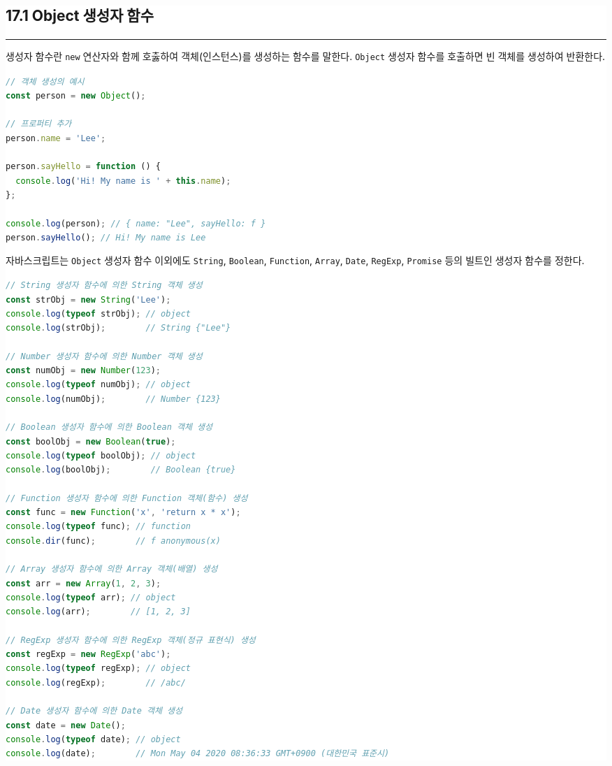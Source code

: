 ## 17.1 Object 생성자 함수
---
생성자 함수란 `new` 연산자와 함께 호춣하여 객체(인스턴스)를 생성하는 함수를 말한다.
`Object` 생성자 함수를 호출하면 빈 객체를 생성하여 반환한다.

```javascript
// 객체 생성의 예시
const person = new Object();

// 프로퍼티 추가
person.name = 'Lee';

person.sayHello = function () {
  console.log('Hi! My name is ' + this.name);
};

console.log(person); // { name: "Lee", sayHello: f }
person.sayHello(); // Hi! My name is Lee

```

자바스크립트는 `Object` 생성자 함수 이외에도 `String`, `Boolean`, `Function`, `Array`, `Date`, `RegExp`, `Promise` 등의 빌트인 생성자 함수를 정한다.

```javascript
// String 생성자 함수에 의한 String 객체 생성
const strObj = new String('Lee');
console.log(typeof strObj); // object
console.log(strObj);        // String {"Lee"}

// Number 생성자 함수에 의한 Number 객체 생성
const numObj = new Number(123);
console.log(typeof numObj); // object
console.log(numObj);        // Number {123}

// Boolean 생성자 함수에 의한 Boolean 객체 생성
const boolObj = new Boolean(true);
console.log(typeof boolObj); // object
console.log(boolObj);        // Boolean {true}

// Function 생성자 함수에 의한 Function 객체(함수) 생성
const func = new Function('x', 'return x * x');
console.log(typeof func); // function
console.dir(func);        // f anonymous(x)

// Array 생성자 함수에 의한 Array 객체(배열) 생성
const arr = new Array(1, 2, 3);
console.log(typeof arr); // object
console.log(arr);        // [1, 2, 3]

// RegExp 생성자 함수에 의한 RegExp 객체(정규 표현식) 생성
const regExp = new RegExp('abc');
console.log(typeof regExp); // object
console.log(regExp);        // /abc/

// Date 생성자 함수에 의한 Date 객체 생성
const date = new Date();
console.log(typeof date); // object
console.log(date);        // Mon May 04 2020 08:36:33 GMT+0900 (대한민국 표준시)

```
